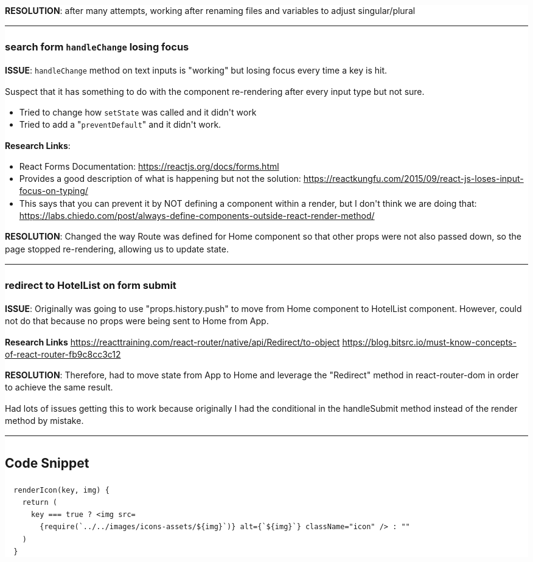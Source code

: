 **RESOLUTION**: after many attempts, working after renaming files and variables to adjust singular/plural

---

### search form `handleChange` losing focus

**ISSUE**: `handleChange` method on text inputs is "working" but losing focus every time a key is hit.

Suspect that it has something to do with the component re-rendering after every input type but not sure.

- Tried to change how `setState` was called and it didn't work
- Tried to add a "`preventDefault`" and it didn't work.

**Research Links**:

- React Forms Documentation: https://reactjs.org/docs/forms.html
- Provides a good description of what is happening but not the solution:
  https://reactkungfu.com/2015/09/react-js-loses-input-focus-on-typing/
- This says that you can prevent it by NOT defining a component within a render, but I don't think we are doing that: https://labs.chiedo.com/post/always-define-components-outside-react-render-method/

**RESOLUTION**: Changed the way Route was defined for Home component so that other props were not also passed down, so the page stopped re-rendering, allowing us to update state.

---

### redirect to HotelList on form submit

**ISSUE**: Originally was going to use "props.history.push" to move from Home component to HotelList component. However, could not do that because no props were being sent to Home from App.

**Research Links**
https://reacttraining.com/react-router/native/api/Redirect/to-object
https://blog.bitsrc.io/must-know-concepts-of-react-router-fb9c8cc3c12

**RESOLUTION**: Therefore, had to move state from App to Home and leverage the "Redirect" method in react-router-dom in order to achieve the same result.

Had lots of issues getting this to work because originally I had the conditional in the handleSubmit method instead of the render method by mistake.

---

## Code Snippet

```
  renderIcon(key, img) {
    return (
      key === true ? <img src=
        {require(`../../images/icons-assets/${img}`)} alt={`${img}`} className="icon" /> : ""
    )
  }
```
